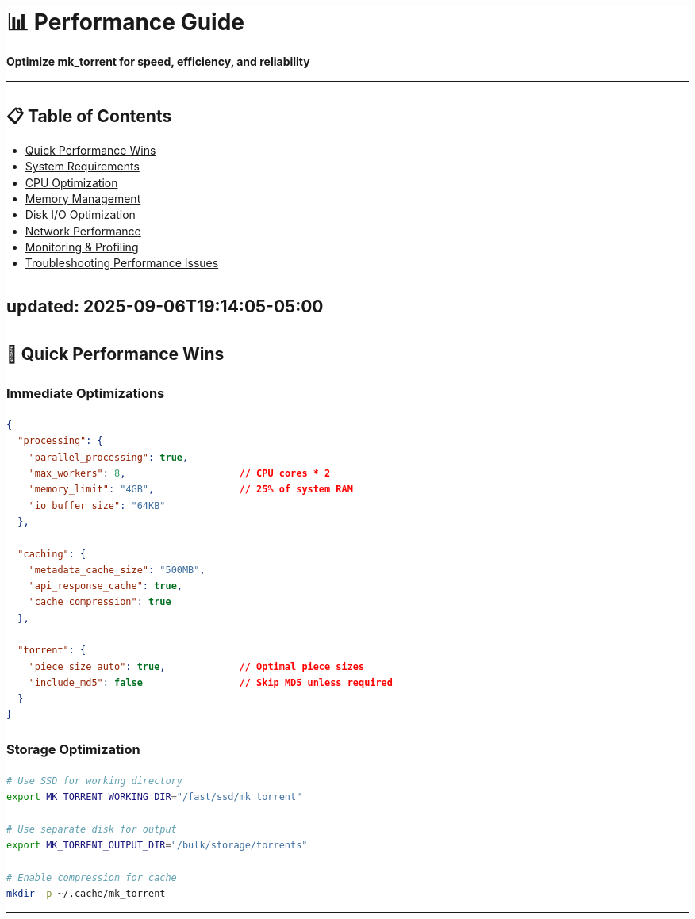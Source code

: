 # 📊 Performance Guide

**Optimize mk_torrent for speed, efficiency, and reliability**

---

## 📋 **Table of Contents**

- [Quick Performance Wins](#-quick-performance-wins)
- [System Requirements](#-system-requirements)
- [CPU Optimization](#-cpu-optimization)
- [Memory Management](#-memory-management)
- [Disk I/O Optimization](#-disk-io-optimization)
- [Network Performance](#-network-performance)
- [Monitoring & Profiling](#-monitoring--profiling)
- [Troubleshooting Performance Issues](#-troubleshooting-performance-issues)

updated: 2025-09-06T19:14:05-05:00
---

## 🚀 **Quick Performance Wins**

### **Immediate Optimizations**

```json
{
  "processing": {
    "parallel_processing": true,
    "max_workers": 8,                    // CPU cores * 2
    "memory_limit": "4GB",               // 25% of system RAM
    "io_buffer_size": "64KB"
  },

  "caching": {
    "metadata_cache_size": "500MB",
    "api_response_cache": true,
    "cache_compression": true
  },

  "torrent": {
    "piece_size_auto": true,             // Optimal piece sizes
    "include_md5": false                 // Skip MD5 unless required
  }
}
```

### **Storage Optimization**

```bash
# Use SSD for working directory
export MK_TORRENT_WORKING_DIR="/fast/ssd/mk_torrent"

# Use separate disk for output
export MK_TORRENT_OUTPUT_DIR="/bulk/storage/torrents"

# Enable compression for cache
mkdir -p ~/.cache/mk_torrent
```

---